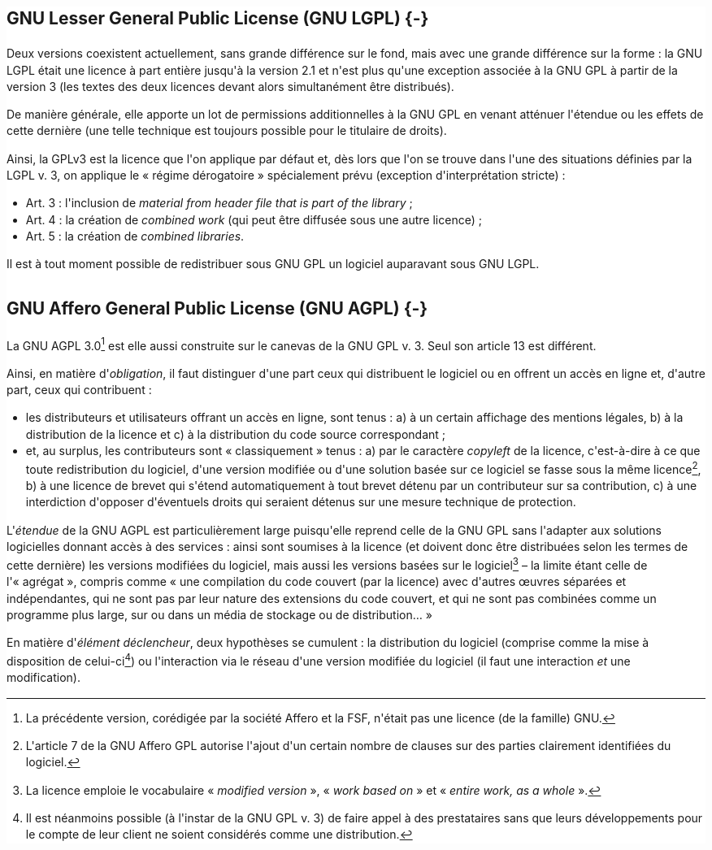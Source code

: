 ## GNU Lesser General Public License (GNU LGPL) {-}

Deux versions coexistent actuellement, sans grande différence sur le fond, mais avec une grande différence sur la forme&nbsp;: la GNU LGPL était une licence à part entière jusqu'à la version&nbsp;2.1 et n'est plus qu'une exception associée à la GNU GPL à partir de la version&nbsp;3 (les textes des deux licences devant alors simultanément être distribués).

De manière générale, elle apporte un lot de permissions additionnelles à la GNU GPL en venant atténuer l'étendue ou les effets de cette dernière (une telle technique est toujours possible pour le titulaire de droits). 

Ainsi, la GPLv3 est la licence que l'on applique par défaut et, dès lors que l'on se trouve dans l'une des situations définies par la LGPL v.&nbsp;3, on applique le «&nbsp;régime dérogatoire&nbsp;» spécialement prévu (exception d'interprétation stricte)&nbsp;:

   - Art.&nbsp;3&nbsp;: l'inclusion de _material from header file that is part of the library_&nbsp;;
   - Art.&nbsp;4&nbsp;: la création de _combined work_ (qui peut être diffusée sous une autre licence)&nbsp;;
   - Art.&nbsp;5&nbsp;: la création de _combined libraries_.

Il est à tout moment possible de redistribuer sous GNU GPL un logiciel auparavant sous GNU LGPL.

## GNU Affero General Public License (GNU AGPL) {-}

La GNU AGPL 3.0[^parttrois13] est elle aussi construite sur le canevas de la GNU GPL v.&nbsp;3. Seul son article&nbsp;13 est différent. 

Ainsi, en matière d'_obligation_, il faut distinguer d'une part ceux qui distribuent le logiciel ou en offrent un accès en ligne et, d'autre part, ceux qui contribuent&nbsp;:

   - les distributeurs et utilisateurs offrant un accès en ligne, sont tenus&nbsp;: a) à un certain affichage des mentions légales, b) à la distribution de la licence et c) à la distribution du code source correspondant&nbsp;;
   - et, au surplus, les contributeurs sont «&nbsp;classiquement&nbsp;» tenus&nbsp;: a) par le caractère _copyleft_ de la licence, c'est-à-dire à ce que toute redistribution du logiciel, d'une version modifiée ou d'une solution basée sur ce logiciel se fasse sous la même licence[^parttrois14], b) à une licence de brevet qui s'étend automatiquement à tout brevet détenu par un contributeur sur sa contribution, c) à une interdiction d'opposer d'éventuels droits qui seraient détenus sur une mesure technique de protection.


L'_étendue_ de la GNU AGPL est particulièrement large puisqu'elle reprend celle de la GNU GPL sans l'adapter aux solutions logicielles donnant accès à des services&nbsp;: ainsi sont soumises à la licence (et doivent donc être distribuées selon les termes de cette dernière) les versions modifiées du logiciel, mais aussi les versions basées sur le logiciel[^parttrois15]&nbsp;&ndash; la limite étant celle de l'«&nbsp;agrégat&nbsp;», compris comme «&nbsp;une compilation du code couvert (par la licence) avec d'autres œuvres séparées et indépendantes, qui ne sont pas par leur nature des extensions du code couvert, et qui ne sont pas combinées comme un programme plus large, sur ou dans un média de stockage ou de distribution…&nbsp;»

En matière d'_élément déclencheur_, deux hypothèses se cumulent&nbsp;: la distribution du logiciel (comprise comme la mise à disposition de celui-ci[^parttrois16]) ou l'interaction via le réseau d'une version modifiée du logiciel (il faut une interaction _et_ une modification).



[^parttrois1]: Cf. partie II, chapitre 2&nbsp;: «&nbsp;2.3 Déchiffrer&nbsp;: une grille de lecture de licences libres&nbsp;».
[^parttrois2]: Article 5, _external deployment_&nbsp;: «&nbsp;The term _External Deployment_ means the use, distribution, or communication of the Original Work or Derivative Works in any way such that the Original Work or Derivative Works may be used by anyone other than You, whether those works are distributed or communicated to those persons or made available as an application intended for use over a network. As an express condition for the grants of license hereunder, You must treat any External Deployment by You of the Original Work or a Derivative Work as a distribution under section 1(c).&nbsp;»
[^parttrois3]: Même si dans son livre Lawrence Rosen doute de la pertinence d'une telle protection attachée aux licences[@Rose2004].
[^parttrois4]: Il est encore néanmoins possible de retrouver la version&nbsp;1.0 dans certains projets, comme OpenSSL License.
[^parttrois5]: «&nbsp;When code is released as a series of files, a modification is: (a) any addition to or deletion from the contents of a file containing Covered Code; and/or (b) any new file or other representation of computer program statements that contains any part of Covered Code.&nbsp;»
[^parttrois6]: Traduction personnelle&nbsp;: 1.4 &ndash;&nbsp;«&nbsp;déployé extérieurement&nbsp;» signifie&nbsp;: (a)&nbsp;de sous-licencier, distribuer ou rendre le _code couvert_ disponible autrement, directement ou indirectement, à quiconque autre que vous, et/ou (b)&nbsp;d'utiliser le  _code couvert_, seul ou comme partie d'une création plus large, d'une manière à fournir à service, notamment pour fournir du contenu, à travers une communication électronique avec un client autre que vous.
[^parttrois7]: «&nbsp;As described in article 1(b)(ii) of the Eclipse Public License, _…Contributions do not include additions to the Program which: (i) are separate modules of software distributed in conjunction with the Program under their own license agreement, and (ii) are not derivative works of the Program_. The definition of derivative work varies under the copyright laws of different jurisdictions. The Eclipse Public License is governed under U.S. law. Under the U.S. Copyright Act, a _derivative work_ is defined as _…a work based upon one or more preexisting works, such as a translation, musical arrangement, dramatization, fictionalization, motion picture version, sound recording, art reproduction, abridgment, condensation, or any other form in which a work may be recast, transformed, or adapted. A work consisting of editorial revisions, annotations, elaborations, or other modifications which, as a whole, represent an original work of authorship, is a derivative work_. The Eclipse Foundation interprets the term _derivative work_ in a way that is consistent with the definition in the U.S. Copyright Act, as applicable to computer software. You will need to seek the advice of your own legal counsel in deciding whether your program constitutes a derivative work.
[^parttrois8]: À noter cependant que la version&nbsp;1.0 de la licence n'avait que la distribution comme élément déclencheur.
[^parttrois9]: Sont actuellement concernées&nbsp;: la GNU General Public License (GNU GPL) v. 2, l'Open Software License (OSL) v. 2.1, v. 3.0 , la Common Public License v. 1.0 , l'Eclipse Public License v. 1.0 et la CeCILL v. 2.0.
[^parttrois10]: Sauf à envisager une politique de type «&nbsp;double licence&nbsp;» qui permettrait, moyennant un certain prix, le développement de module tiers commerciaux. Ceci peut néanmoins être un frein à la diffusion du logiciel.
[^parttrois11]: La «&nbsp;source correspondante&nbsp;» d'une création sous forme de code objet désigne tout le code source nécessaire pour générer, installer et (pour une création exécutable) exécuter le code objet et modifier la création, y compris les scripts pour contrôler ces activités. Cependant, cela n'inclut pas les bibliothèques systèmes de la création, ni les outils d'usage général ou les programmes libres généralement disponibles qui peuvent être utilisés sans modification pour réaliser ces activités, mais ne sont pas partie de cette création. Par exemple, la source correspondante inclut les fichiers de définition d'interfaces associés aux fichiers sources de la création, et le code source des bibliothèques partagées et des sous-programmes liés dynamiquement, dès lors que la création est spécialement conçue pour les requérir via, par exemple, des communications de données ou contrôles de flux internes entre ces sous-programmes et d'autres parties de la création.
[^parttrois12]: Néologisme définissant la création d'un système qui inclut des logiciels libres, mais utilise le matériel électronique pour interdire aux utilisateurs d'y exécuter des versions modifiées (voir la page Wikipedia consacrée).
[^parttrois13]: La précédente version, corédigée par la société Affero et la FSF, n'était pas une licence (de la famille) GNU.
[^parttrois14]: L'article&nbsp;7 de la GNU Affero GPL autorise l'ajout d'un certain nombre de clauses sur des parties clairement identifiées du logiciel.
[^parttrois15]: La licence emploie le vocabulaire «&nbsp;_modified version_&nbsp;», «&nbsp;_work based on_&nbsp;» et «&nbsp;_entire work, as a whole_&nbsp;».
[^parttrois16]: Il est néanmoins possible (à l'instar de la GNU GPL v.&nbsp;3) de faire appel à des prestataires sans que leurs développements pour le compte de leur client ne soient considérés comme une distribution.
[^parttrois17]: Une telle renonciation au droit est sans valeur, c'est-à-dire sans effet, en droit français. D'où la nécessité d'user d'une telle licence aux effets similaires.
[^parttrois18]: Article 14, Additional term&nbsp;: «&nbsp;the Original Developer may include …a requirement that each time an Executable and Source Code or a Larger Work is launched or initially run …a prominent display of the Original Developer's Attribution Information …must occur on the graphic user interface employed by the end user to access such Covered Code…&nbsp;»
[^parttrois19]: Article 15, «&nbsp;Terme additionnel&nbsp;: utilisation réseau&nbsp;». Le terme «&nbsp;déploiement externe&nbsp;» signifie l'utilisation, distribution ou communication du code original ou des modifications d'une façon telle que le code original ou les modifications puissent être utilisés par toute autre personne que vous, que ces œuvres soient distribuées ou communiquées à ces personnes ou rendues disponibles comme une application destinée à une utilisation sur le réseau.
[^parttrois20]: Voir la [FAQ](http://www.cecill.info/faq.fr.html)&nbsp;: «&nbsp;Si le 5.3.2 parle de distribution, il s'agit, comme indiqué en préambule de l'article&nbsp;5.3, de _diffuser, de transmettre et de communiquer le logiciel au public, sur tout support et par tout moyen_. Une mise à disposition via un site web ou un serveur est donc bien une distribution même si l'utilisateur ne dispose pas d'un exemplaire du logiciel en propre, et l'obligation de fournir le code source du logiciel modifié s'applique.&nbsp;»
[^parttrois21]: Article 5.3.4&nbsp;: Compatibilité avec la licence GNU GPL.
[^parttrois22]: Article 5.3.5&nbsp;: Compatibilité avec les licences CeCILL et CeCILL-C.
[^parttrois23]: Article 5.3.4&nbsp;: Compatibilité avec la licence CeCILL.
[^parttrois24]: Voir notamment [recherche de compatibilité](http://lists.ibiblio.org/pipermail/cc-licenses/2007-February/005013.html) au sein de la licence Creative Commons 3.0.
[^parttrois25]: Article 5, «&nbsp;Déploiement externe&nbsp;»&nbsp;: utilisation, distribution, communication de l'oeuvre originale ou des oeuvres dérivées afin qu'elles soient utilisées par toute autre personne que vous, même si ces oeuvres sont distribuées ou communiquées à ces personnes ou rendues disponibles sous forme d'applications conçues pour une utilisation réseau.